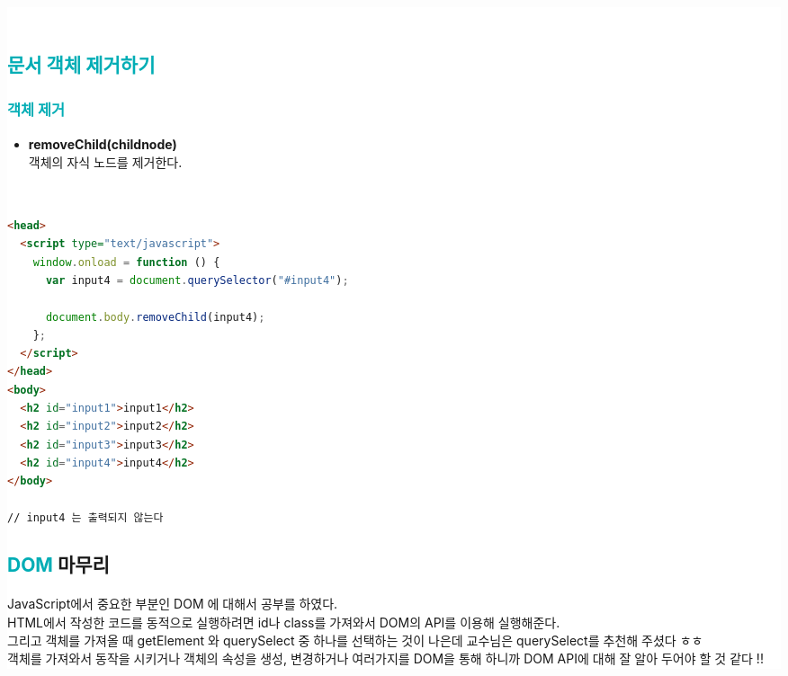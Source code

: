 <br>

## <a style="color:#00adb5">문서 객체 제거하기</a>

### <a style="color:#00adb5">객체 제거</a>

- <strong>removeChild(childnode)</strong><br>
  객체의 자식 노드를 제거한다.

<br>

```html
<head>
  <script type="text/javascript">
    window.onload = function () {
      var input4 = document.querySelector("#input4");

      document.body.removeChild(input4);
    };
  </script>
</head>
<body>
  <h2 id="input1">input1</h2>
  <h2 id="input2">input2</h2>
  <h2 id="input3">input3</h2>
  <h2 id="input4">input4</h2>
</body>

// input4 는 출력되지 않는다
```

## <a style="color:#00adb5">DOM</a> 마무리

JavaScript에서 중요한 부분인 DOM 에 대해서 공부를 하였다.<br>
HTML에서 작성한 코드를 동적으로 실행하려면 id나 class를 가져와서 DOM의 API를 이용해 실행해준다. <br>
그리고 객체를 가져올 때 getElement 와 querySelect 중 하나를 선택하는 것이 나은데 교수님은 querySelect를 추천해 주셨다 ㅎㅎ <br>
객체를 가져와서 동작을 시키거나 객체의 속성을 생성, 변경하거나 여러가지를 DOM을 통해 하니까 DOM API에 대해 잘 알아 두어야 할 것 같다 !!
